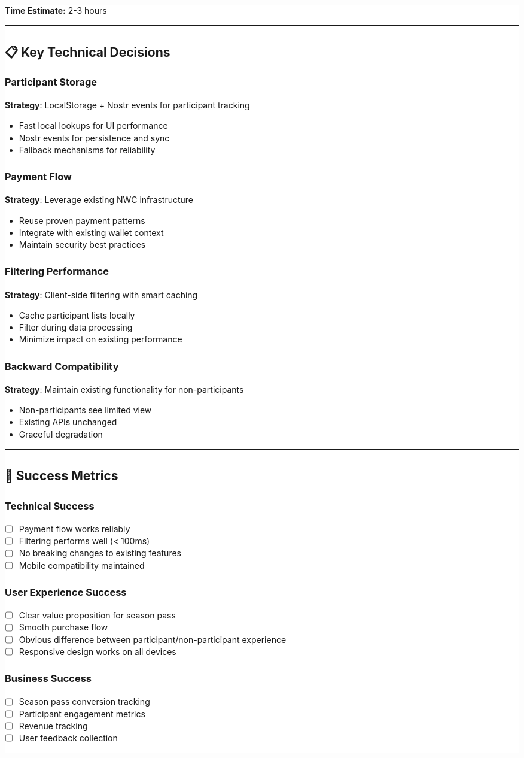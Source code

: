 **Time Estimate:** 2-3 hours

---

## 📋 Key Technical Decisions

### Participant Storage
**Strategy**: LocalStorage + Nostr events for participant tracking
- Fast local lookups for UI performance
- Nostr events for persistence and sync
- Fallback mechanisms for reliability

### Payment Flow
**Strategy**: Leverage existing NWC infrastructure
- Reuse proven payment patterns
- Integrate with existing wallet context
- Maintain security best practices

### Filtering Performance  
**Strategy**: Client-side filtering with smart caching
- Cache participant lists locally
- Filter during data processing
- Minimize impact on existing performance

### Backward Compatibility
**Strategy**: Maintain existing functionality for non-participants
- Non-participants see limited view
- Existing APIs unchanged
- Graceful degradation

---

## 🎯 Success Metrics

### Technical Success
- [ ] Payment flow works reliably
- [ ] Filtering performs well (< 100ms)
- [ ] No breaking changes to existing features
- [ ] Mobile compatibility maintained

### User Experience Success
- [ ] Clear value proposition for season pass
- [ ] Smooth purchase flow
- [ ] Obvious difference between participant/non-participant experience
- [ ] Responsive design works on all devices

### Business Success
- [ ] Season pass conversion tracking
- [ ] Participant engagement metrics
- [ ] Revenue tracking
- [ ] User feedback collection

---